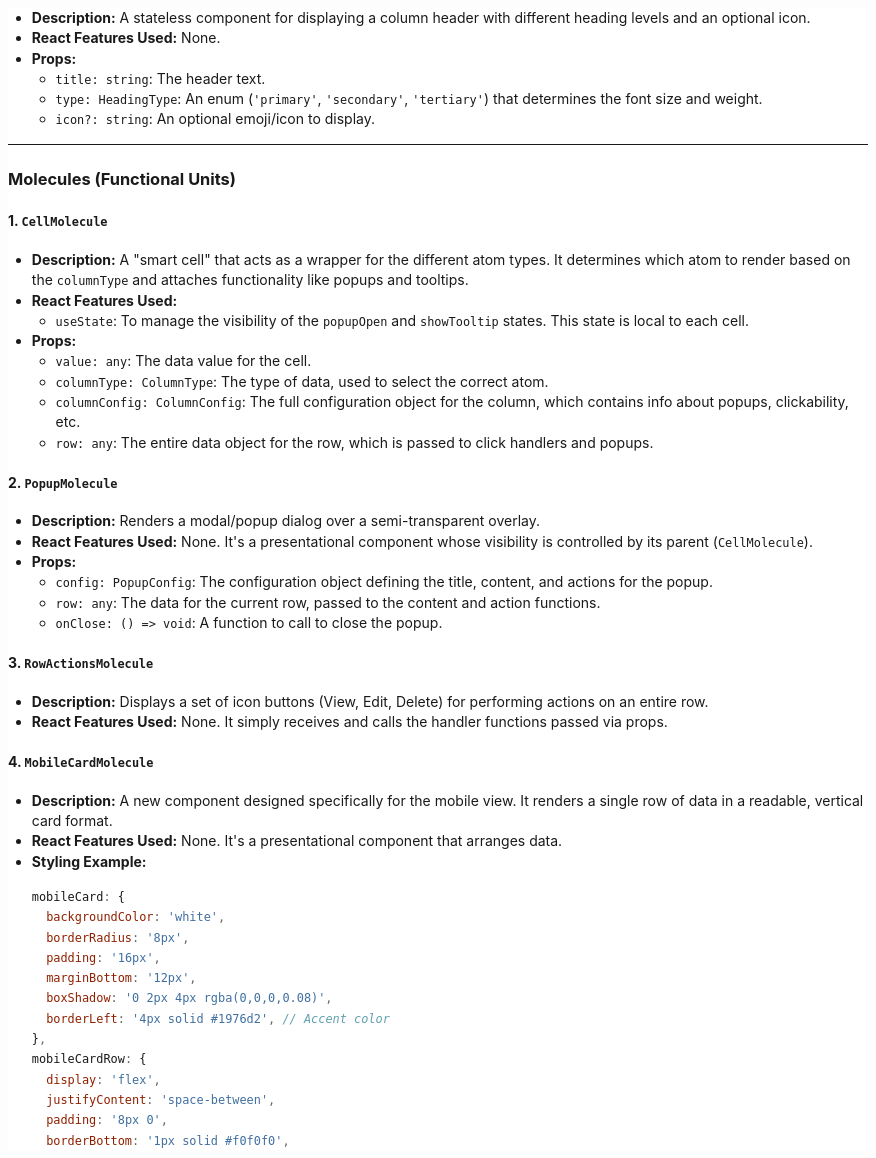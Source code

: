   * **Description:** A stateless component for displaying a column header with different heading levels and an optional icon.
  * **React Features Used:** None.
  * **Props:**
      * `title: string`: The header text.
      * `type: HeadingType`: An enum (`'primary'`, `'secondary'`, `'tertiary'`) that determines the font size and weight.
      * `icon?: string`: An optional emoji/icon to display.

-----

### Molecules (Functional Units)

#### 1\. `CellMolecule`

  * **Description:** A "smart cell" that acts as a wrapper for the different atom types. It determines which atom to render based on the `columnType` and attaches functionality like popups and tooltips.
  * **React Features Used:**
      * `useState`: To manage the visibility of the `popupOpen` and `showTooltip` states. This state is local to each cell.
  * **Props:**
      * `value: any`: The data value for the cell.
      * `columnType: ColumnType`: The type of data, used to select the correct atom.
      * `columnConfig: ColumnConfig`: The full configuration object for the column, which contains info about popups, clickability, etc.
      * `row: any`: The entire data object for the row, which is passed to click handlers and popups.

#### 2\. `PopupMolecule`

  * **Description:** Renders a modal/popup dialog over a semi-transparent overlay.
  * **React Features Used:** None. It's a presentational component whose visibility is controlled by its parent (`CellMolecule`).
  * **Props:**
      * `config: PopupConfig`: The configuration object defining the title, content, and actions for the popup.
      * `row: any`: The data for the current row, passed to the content and action functions.
      * `onClose: () => void`: A function to call to close the popup.

#### 3\. `RowActionsMolecule`

  * **Description:** Displays a set of icon buttons (View, Edit, Delete) for performing actions on an entire row.
  * **React Features Used:** None. It simply receives and calls the handler functions passed via props.

#### 4\. `MobileCardMolecule`

  * **Description:** A new component designed specifically for the mobile view. It renders a single row of data in a readable, vertical card format.
  * **React Features Used:** None. It's a presentational component that arranges data.
  * **Styling Example:**
    ```javascript
    mobileCard: {
      backgroundColor: 'white',
      borderRadius: '8px',
      padding: '16px',
      marginBottom: '12px',
      boxShadow: '0 2px 4px rgba(0,0,0,0.08)',
      borderLeft: '4px solid #1976d2', // Accent color
    },
    mobileCardRow: {
      display: 'flex',
      justifyContent: 'space-between',
      padding: '8px 0',
      borderBottom: '1px solid #f0f0f0',